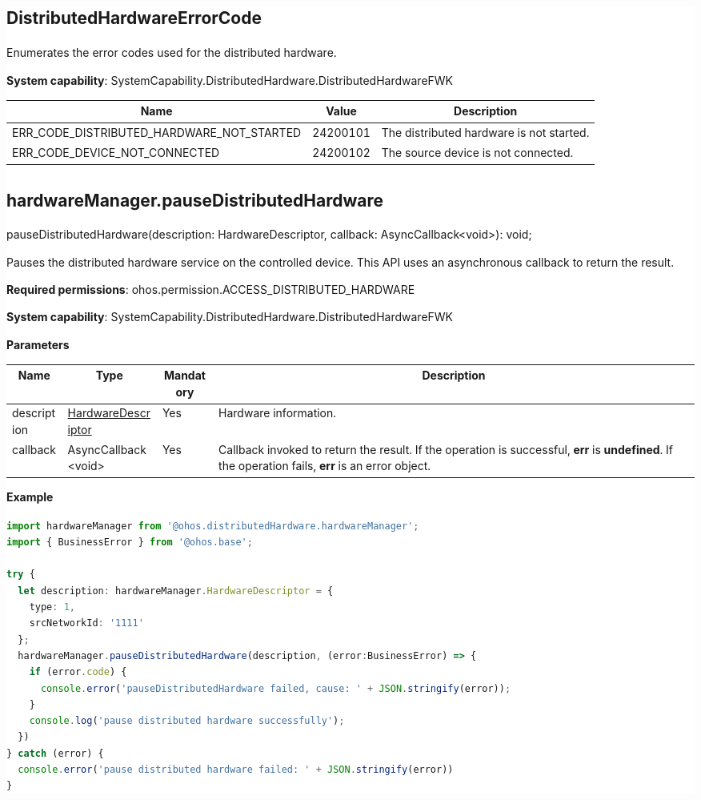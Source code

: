 ## DistributedHardwareErrorCode

Enumerates the error codes used for the distributed hardware.

**System capability**: SystemCapability.DistributedHardware.DistributedHardwareFWK

| Name                                     | Value      | Description                  |
| ----------------------------------------- | -------- | ---------------------- |
| ERR_CODE_DISTRIBUTED_HARDWARE_NOT_STARTED | 24200101 | The distributed hardware is not started.|
| ERR_CODE_DEVICE_NOT_CONNECTED             | 24200102 | The source device is not connected.  |

## hardwareManager.pauseDistributedHardware

pauseDistributedHardware(description: HardwareDescriptor, callback: AsyncCallback&lt;void&gt;): void;

Pauses the distributed hardware service on the controlled device. This API uses an asynchronous callback to return the result.

**Required permissions**: ohos.permission.ACCESS_DISTRIBUTED_HARDWARE

**System capability**: SystemCapability.DistributedHardware.DistributedHardwareFWK

**Parameters**

| Name      | Type                                     | Mandatory  | Description       |
| --------- | --------------------------------------- | ---- | --------- |
| description | [HardwareDescriptor](#hardwaredescriptor) | Yes   | Hardware information.|
| callback  | AsyncCallback&lt;void&gt;               | Yes   | Callback invoked to return the result. If the operation is successful, **err** is **undefined**. If the operation fails, **err** is an error object.|

**Example**

  ```ts
  import hardwareManager from '@ohos.distributedHardware.hardwareManager';
  import { BusinessError } from '@ohos.base';
  
  try {
    let description: hardwareManager.HardwareDescriptor = {
      type: 1,
      srcNetworkId: '1111'
    };
    hardwareManager.pauseDistributedHardware(description, (error:BusinessError) => {
      if (error.code) {
        console.error('pauseDistributedHardware failed, cause: ' + JSON.stringify(error));
      }
      console.log('pause distributed hardware successfully');
    })
  } catch (error) {
    console.error('pause distributed hardware failed: ' + JSON.stringify(error))
  }
  ```
